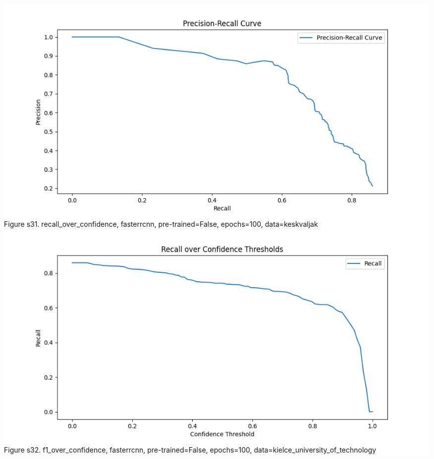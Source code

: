 ![](./saved_runs/fasterrcnn_resnet50_fpn_False_100_-data-keskvaljak-valid-images_precision_over_recall.png)  
Figure s31. recall_over_confidence, fasterrcnn, pre-trained=False, epochs=100, data=keskvaljak  
![](./saved_runs/fasterrcnn_resnet50_fpn_False_100_-data-keskvaljak-valid-images_recall_over_confidence.png)  
Figure s32. f1_over_confidence, fasterrcnn, pre-trained=False, epochs=100, data=kielce_university_of_technology  